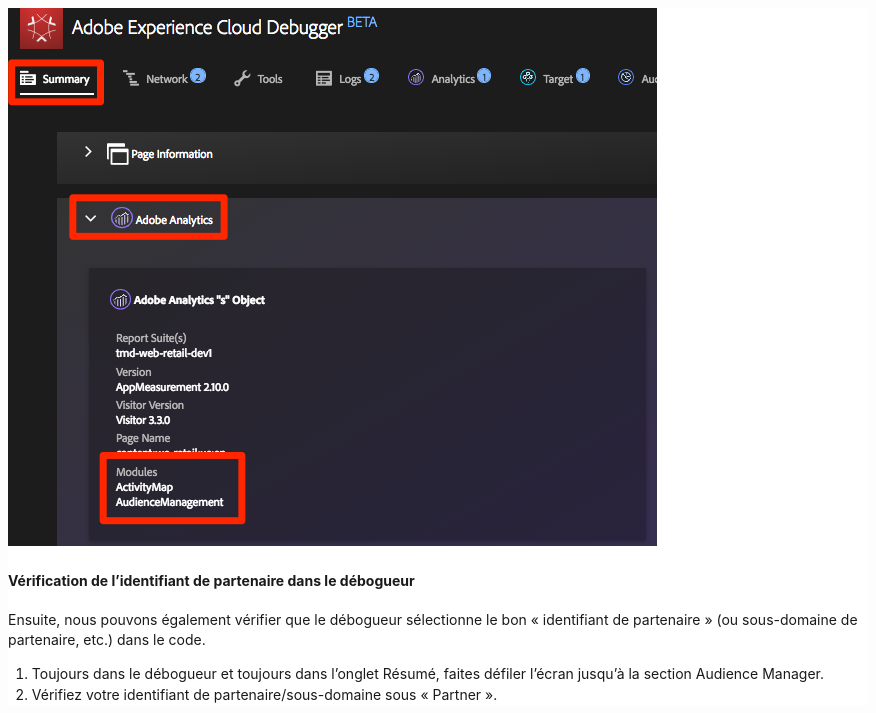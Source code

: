    ![Validation du module AAM dans le débogueur](images/aam-verifyAAMmodule.png)

#### Vérification de l’identifiant de partenaire dans le débogueur

Ensuite, nous pouvons également vérifier que le débogueur sélectionne le bon « identifiant de partenaire » (ou sous-domaine de partenaire, etc.) dans le code.

1. Toujours dans le débogueur et toujours dans l’onglet Résumé, faites défiler l’écran jusqu’à la section Audience Manager.
1. Vérifiez votre identifiant de partenaire/sous-domaine sous « Partner ».

